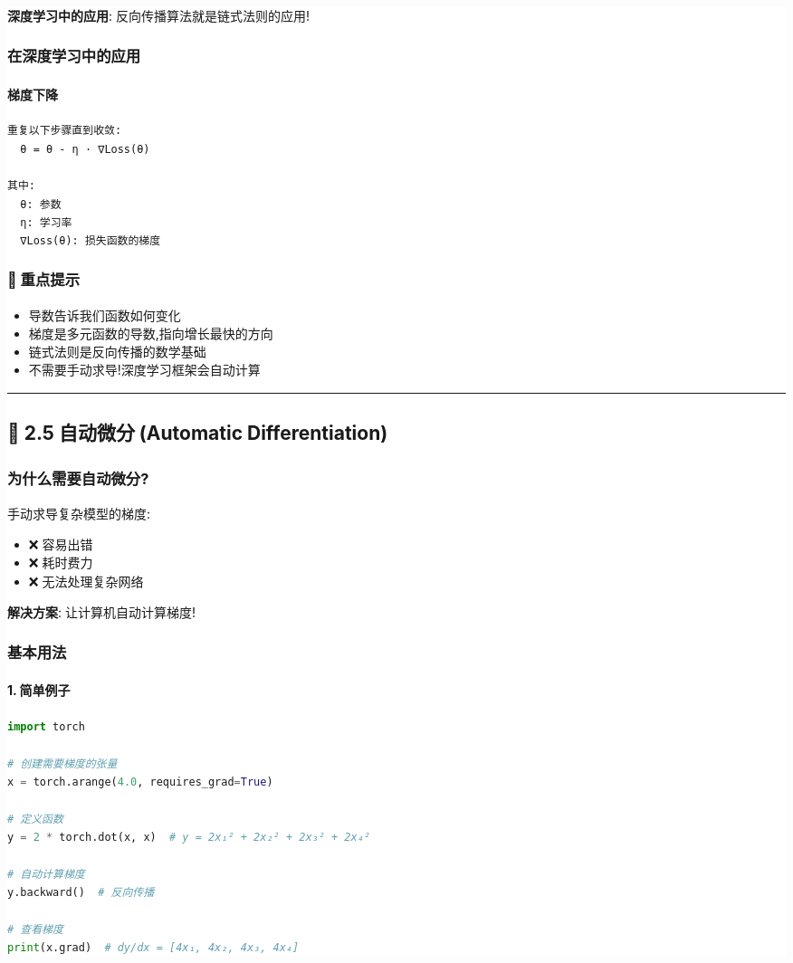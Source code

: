 **深度学习中的应用**: 反向传播算法就是链式法则的应用!

### 在深度学习中的应用

#### 梯度下降

```
重复以下步骤直到收敛:
  θ = θ - η · ∇Loss(θ)
  
其中:
  θ: 参数
  η: 学习率
  ∇Loss(θ): 损失函数的梯度
```

### 🎯 重点提示

- 导数告诉我们函数如何变化
- 梯度是多元函数的导数,指向增长最快的方向
- 链式法则是反向传播的数学基础
- 不需要手动求导!深度学习框架会自动计算

------

## 🤖 2.5 自动微分 (Automatic Differentiation)

### 为什么需要自动微分?

手动求导复杂模型的梯度:

- ❌ 容易出错
- ❌ 耗时费力
- ❌ 无法处理复杂网络

**解决方案**: 让计算机自动计算梯度!

### 基本用法

#### 1. 简单例子

```python
import torch

# 创建需要梯度的张量
x = torch.arange(4.0, requires_grad=True)

# 定义函数
y = 2 * torch.dot(x, x)  # y = 2x₁² + 2x₂² + 2x₃² + 2x₄²

# 自动计算梯度
y.backward()  # 反向传播

# 查看梯度
print(x.grad)  # dy/dx = [4x₁, 4x₂, 4x₃, 4x₄]
```
